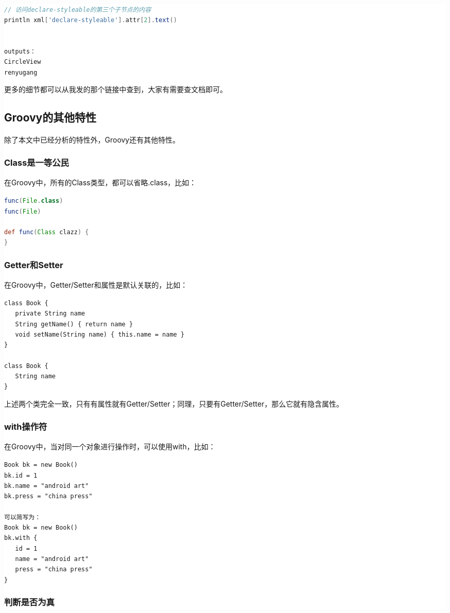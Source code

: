 ```groovy
// 访问declare-styleable的第三个子节点的内容
println xml['declare-styleable'].attr[2].text()


outputs：
CircleView
renyugang
```
更多的细节都可以从我发的那个链接中查到，大家有需要查文档即可。

## Groovy的其他特性

除了本文中已经分析的特性外，Groovy还有其他特性。

### Class是一等公民

在Groovy中，所有的Class类型，都可以省略.class，比如：

```groovy
func(File.class)
func(File)

def func(Class clazz) {
}
```
### Getter和Setter

在Groovy中，Getter/Setter和属性是默认关联的，比如：

```
class Book {
   private String name
   String getName() { return name }
   void setName(String name) { this.name = name }
}

class Book {
   String name
}
```
上述两个类完全一致，只有有属性就有Getter/Setter；同理，只要有Getter/Setter，那么它就有隐含属性。

### with操作符

在Groovy中，当对同一个对象进行操作时，可以使用with，比如：

```
Book bk = new Book()
bk.id = 1
bk.name = "android art"
bk.press = "china press"

可以简写为：
Book bk = new Book() 
bk.with {
   id = 1
   name = "android art"
   press = "china press"
}
```
### 判断是否为真
